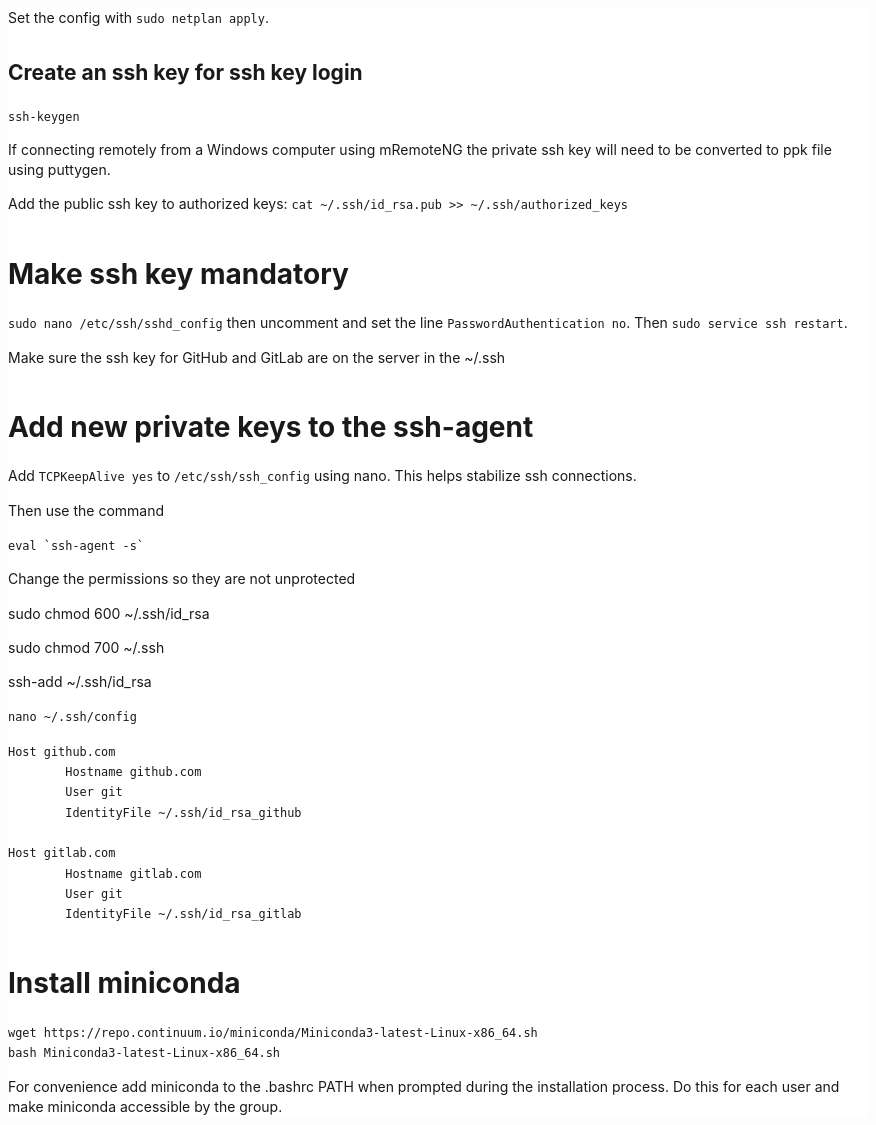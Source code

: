 Set the config with `sudo netplan apply`.

## Create an ssh key for ssh key login
`ssh-keygen`

If connecting remotely from a Windows computer using mRemoteNG the private ssh key will need to be converted to ppk file using puttygen.

Add the public ssh key to authorized keys: `cat ~/.ssh/id_rsa.pub >> ~/.ssh/authorized_keys`

# Make ssh key mandatory
`sudo nano /etc/ssh/sshd_config` then uncomment and set the line `PasswordAuthentication no`. Then `sudo service ssh restart`.

Make sure the ssh key for GitHub and GitLab are on the server in the ~/.ssh

# Add new private keys to the ssh-agent

Add `TCPKeepAlive yes` to `/etc/ssh/ssh_config` using nano. This helps stabilize ssh connections.

Then use the command
```
eval `ssh-agent -s`
```

Change the permissions so they are not unprotected

sudo chmod 600 ~/.ssh/id_rsa

sudo chmod 700 ~/.ssh

ssh-add ~/.ssh/id_rsa

`nano ~/.ssh/config`

```
Host github.com
        Hostname github.com
        User git
        IdentityFile ~/.ssh/id_rsa_github

Host gitlab.com
        Hostname gitlab.com
        User git
        IdentityFile ~/.ssh/id_rsa_gitlab
```

# Install miniconda

```
wget https://repo.continuum.io/miniconda/Miniconda3-latest-Linux-x86_64.sh
bash Miniconda3-latest-Linux-x86_64.sh
```
For convenience add miniconda to the .bashrc PATH when prompted during the installation process. Do this for each user and make miniconda accessible by the group.
